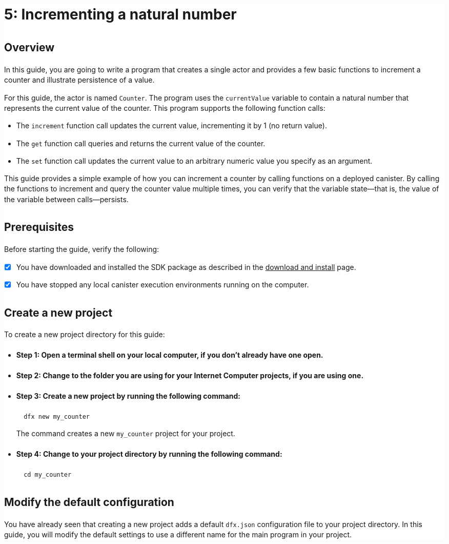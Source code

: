 # 5: Incrementing a natural number

## Overview

In this guide, you are going to write a program that creates a single actor and provides a few basic functions to increment a counter and illustrate persistence of a value.

For this guide, the actor is named `Counter`. The program uses the `currentValue` variable to contain a natural number that represents the current value of the counter. This program supports the following function calls:

-   The `increment` function call updates the current value, incrementing it by 1 (no return value).

-   The `get` function call queries and returns the current value of the counter.

-   The `set` function call updates the current value to an arbitrary numeric value you specify as an argument.

This guide provides a simple example of how you can increment a counter by calling functions on a deployed canister. By calling the functions to increment and query the counter value multiple times, you can verify that the variable state—that is, the value of the variable between calls—persists.

## Prerequisites

Before starting the guide, verify the following:

-   [x] You have downloaded and installed the SDK package as described in the [download and install](/developer-docs/setup/install/index.mdx) page.

-   [x] You have stopped any local canister execution environments running on the computer.

## Create a new project

To create a new project directory for this guide:

- #### Step 1:  Open a terminal shell on your local computer, if you don’t already have one open.

- #### Step 2:  Change to the folder you are using for your Internet Computer projects, if you are using one.

- #### Step 3:  Create a new project by running the following command:

        dfx new my_counter

    The command creates a new `my_counter` project for your project.

- #### Step 4:  Change to your project directory by running the following command:

        cd my_counter

## Modify the default configuration

You have already seen that creating a new project adds a default `dfx.json` configuration file to your project directory. In this guide, you will modify the default settings to use a different name for the main program in your project.
